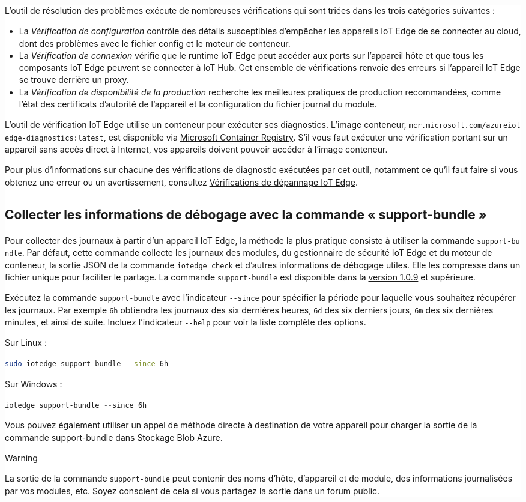 L’outil de résolution des problèmes exécute de nombreuses vérifications qui sont triées dans les trois catégories suivantes :

* La *Vérification de configuration* contrôle des détails susceptibles d’empêcher les appareils IoT Edge de se connecter au cloud, dont des problèmes avec le fichier config et le moteur de conteneur.
* La *Vérification de connexion* vérifie que le runtime IoT Edge peut accéder aux ports sur l’appareil hôte et que tous les composants IoT Edge peuvent se connecter à IoT Hub. Cet ensemble de vérifications renvoie des erreurs si l’appareil IoT Edge se trouve derrière un proxy.
* La *Vérification de disponibilité de la production* recherche les meilleures pratiques de production recommandées, comme l’état des certificats d’autorité de l’appareil et la configuration du fichier journal du module.

L’outil de vérification IoT Edge utilise un conteneur pour exécuter ses diagnostics. L’image conteneur, `mcr.microsoft.com/azureiotedge-diagnostics:latest`, est disponible via [Microsoft Container Registry](https://github.com/microsoft/containerregistry). S’il vous faut exécuter une vérification portant sur un appareil sans accès direct à Internet, vos appareils doivent pouvoir accéder à l’image conteneur.

Pour plus d’informations sur chacune des vérifications de diagnostic exécutées par cet outil, notamment ce qu’il faut faire si vous obtenez une erreur ou un avertissement, consultez [Vérifications de dépannage IoT Edge](https://github.com/Azure/iotedge/blob/master/doc/troubleshoot-checks.md).

## <a name="gather-debug-information-with-support-bundle-command"></a>Collecter les informations de débogage avec la commande « support-bundle »

Pour collecter des journaux à partir d’un appareil IoT Edge, la méthode la plus pratique consiste à utiliser la commande `support-bundle`. Par défaut, cette commande collecte les journaux des modules, du gestionnaire de sécurité IoT Edge et du moteur de conteneur, la sortie JSON de la commande `iotedge check` et d’autres informations de débogage utiles. Elle les compresse dans un fichier unique pour faciliter le partage. La commande `support-bundle` est disponible dans la [version 1.0.9](https://github.com/Azure/azure-iotedge/releases/tag/1.0.9) et supérieure.

Exécutez la commande `support-bundle` avec l’indicateur `--since` pour spécifier la période pour laquelle vous souhaitez récupérer les journaux. Par exemple `6h` obtiendra les journaux des six dernières heures, `6d` des six derniers jours, `6m` des six dernières minutes, et ainsi de suite. Incluez l’indicateur `--help` pour voir la liste complète des options.

Sur Linux :

```bash
sudo iotedge support-bundle --since 6h
```

Sur Windows :

```powershell
iotedge support-bundle --since 6h
```

Vous pouvez également utiliser un appel de [méthode directe](how-to-retrieve-iot-edge-logs.md#upload-support-bundle-diagnostics) à destination de votre appareil pour charger la sortie de la commande support-bundle dans Stockage Blob Azure.

> [!WARNING]
> La sortie de la commande `support-bundle` peut contenir des noms d’hôte, d’appareil et de module, des informations journalisées par vos modules, etc. Soyez conscient de cela si vous partagez la sortie dans un forum public.
